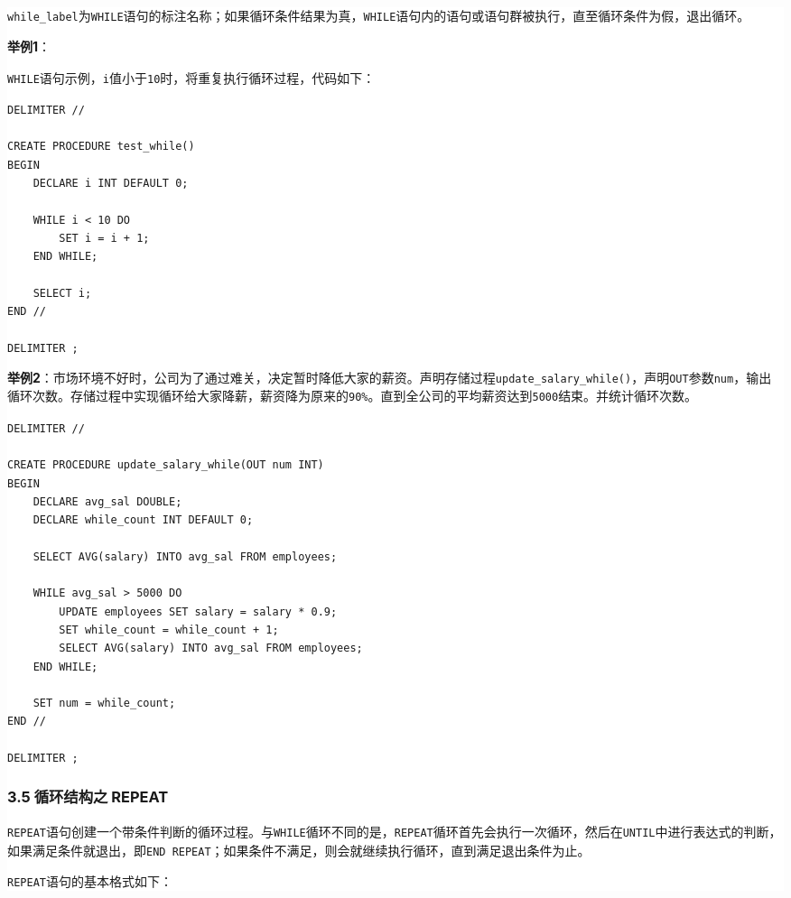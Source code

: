 `while_label`为`WHILE`语句的标注名称；如果循环条件结果为真，`WHILE`语句内的语句或语句群被执行，直至循环条件为假，退出循环。

**举例1**：

`WHILE`语句示例，`i`值小于`10`时，将重复执行循环过程，代码如下：

```mysql
DELIMITER //

CREATE PROCEDURE test_while()
BEGIN
	DECLARE i INT DEFAULT 0;
	
	WHILE i < 10 DO
		SET i = i + 1;
	END WHILE;
	
	SELECT i;
END //

DELIMITER ;
```

**举例2**：市场环境不好时，公司为了通过难关，决定暂时降低大家的薪资。声明存储过程`update_salary_while()`，声明`OUT`参数`num`，输出循环次数。存储过程中实现循环给大家降薪，薪资降为原来的`90%`。直到全公司的平均薪资达到`5000`结束。并统计循环次数。

```mysql
DELIMITER //

CREATE PROCEDURE update_salary_while(OUT num INT)
BEGIN
	DECLARE avg_sal DOUBLE;
	DECLARE while_count INT DEFAULT 0;
	
	SELECT AVG(salary) INTO avg_sal FROM employees;
	
	WHILE avg_sal > 5000 DO
		UPDATE employees SET salary = salary * 0.9;
		SET while_count = while_count + 1;
		SELECT AVG(salary) INTO avg_sal FROM employees;
	END WHILE;
	
	SET num = while_count;
END //

DELIMITER ;
```

### 3.5 循环结构之 REPEAT

`REPEAT`语句创建一个带条件判断的循环过程。与`WHILE`循环不同的是，`REPEAT`循环首先会执行一次循环，然后在`UNTIL`中进行表达式的判断，如果满足条件就退出，即`END REPEAT`；如果条件不满足，则会就继续执行循环，直到满足退出条件为止。

`REPEAT`语句的基本格式如下：
